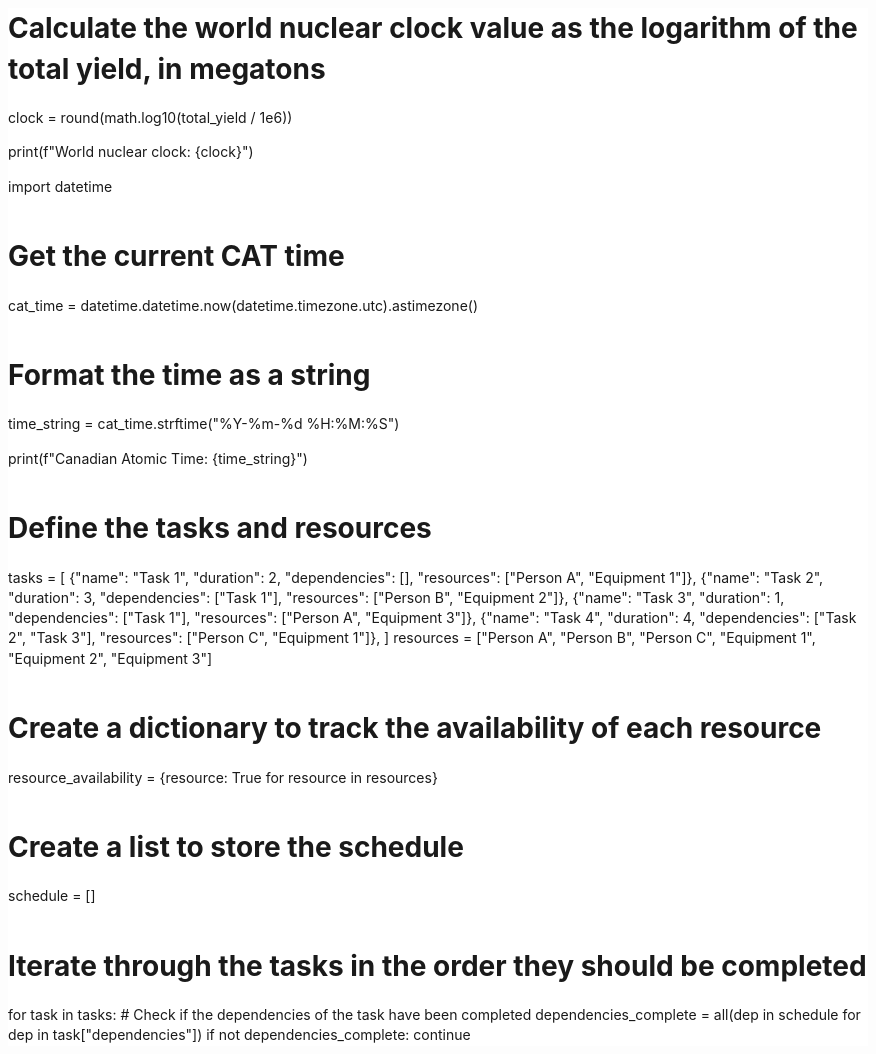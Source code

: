 # Calculate the world nuclear clock value as the logarithm of the total yield, in megatons

clock = round(math.log10(total_yield / 1e6))

print(f"World nuclear clock: {clock}")

import datetime

# Get the current CAT time
cat_time = datetime.datetime.now(datetime.timezone.utc).astimezone()

# Format the time as a string
time_string = cat_time.strftime("%Y-%m-%d %H:%M:%S")

print(f"Canadian Atomic Time: {time_string}")


# Define the tasks and resources
tasks = [
    {"name": "Task 1", "duration": 2, "dependencies": [], "resources": ["Person A", "Equipment 1"]},
    {"name": "Task 2", "duration": 3, "dependencies": ["Task 1"], "resources": ["Person B", "Equipment 2"]},
    {"name": "Task 3", "duration": 1, "dependencies": ["Task 1"], "resources": ["Person A", "Equipment 3"]},
    {"name": "Task 4", "duration": 4, "dependencies": ["Task 2", "Task 3"], "resources": ["Person C", "Equipment 1"]},
]
resources = ["Person A", "Person B", "Person C", "Equipment 1", "Equipment 2", "Equipment 3"]

# Create a dictionary to track the availability of each resource
resource_availability = {resource: True for resource in resources}

# Create a list to store the schedule
schedule = []

# Iterate through the tasks in the order they should be completed
for task in tasks:
    # Check if the dependencies of the task have been completed
    dependencies_complete = all(dep in schedule for dep in task["dependencies"])
    if not dependencies_complete:
        continue
        